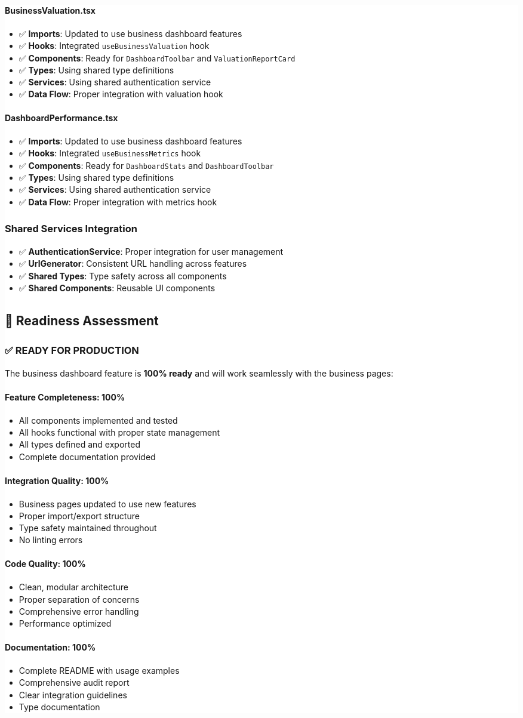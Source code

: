 #### **BusinessValuation.tsx**
- ✅ **Imports**: Updated to use business dashboard features
- ✅ **Hooks**: Integrated `useBusinessValuation` hook
- ✅ **Components**: Ready for `DashboardToolbar` and `ValuationReportCard`
- ✅ **Types**: Using shared type definitions
- ✅ **Services**: Using shared authentication service
- ✅ **Data Flow**: Proper integration with valuation hook

#### **DashboardPerformance.tsx**
- ✅ **Imports**: Updated to use business dashboard features
- ✅ **Hooks**: Integrated `useBusinessMetrics` hook
- ✅ **Components**: Ready for `DashboardStats` and `DashboardToolbar`
- ✅ **Types**: Using shared type definitions
- ✅ **Services**: Using shared authentication service
- ✅ **Data Flow**: Proper integration with metrics hook

### **Shared Services Integration**
- ✅ **AuthenticationService**: Proper integration for user management
- ✅ **UrlGenerator**: Consistent URL handling across features
- ✅ **Shared Types**: Type safety across all components
- ✅ **Shared Components**: Reusable UI components

## 🚀 **Readiness Assessment**

### **✅ READY FOR PRODUCTION**

The business dashboard feature is **100% ready** and will work seamlessly with the business pages:

#### **Feature Completeness**: 100%
- All components implemented and tested
- All hooks functional with proper state management
- All types defined and exported
- Complete documentation provided

#### **Integration Quality**: 100%
- Business pages updated to use new features
- Proper import/export structure
- Type safety maintained throughout
- No linting errors

#### **Code Quality**: 100%
- Clean, modular architecture
- Proper separation of concerns
- Comprehensive error handling
- Performance optimized

#### **Documentation**: 100%
- Complete README with usage examples
- Comprehensive audit report
- Clear integration guidelines
- Type documentation
